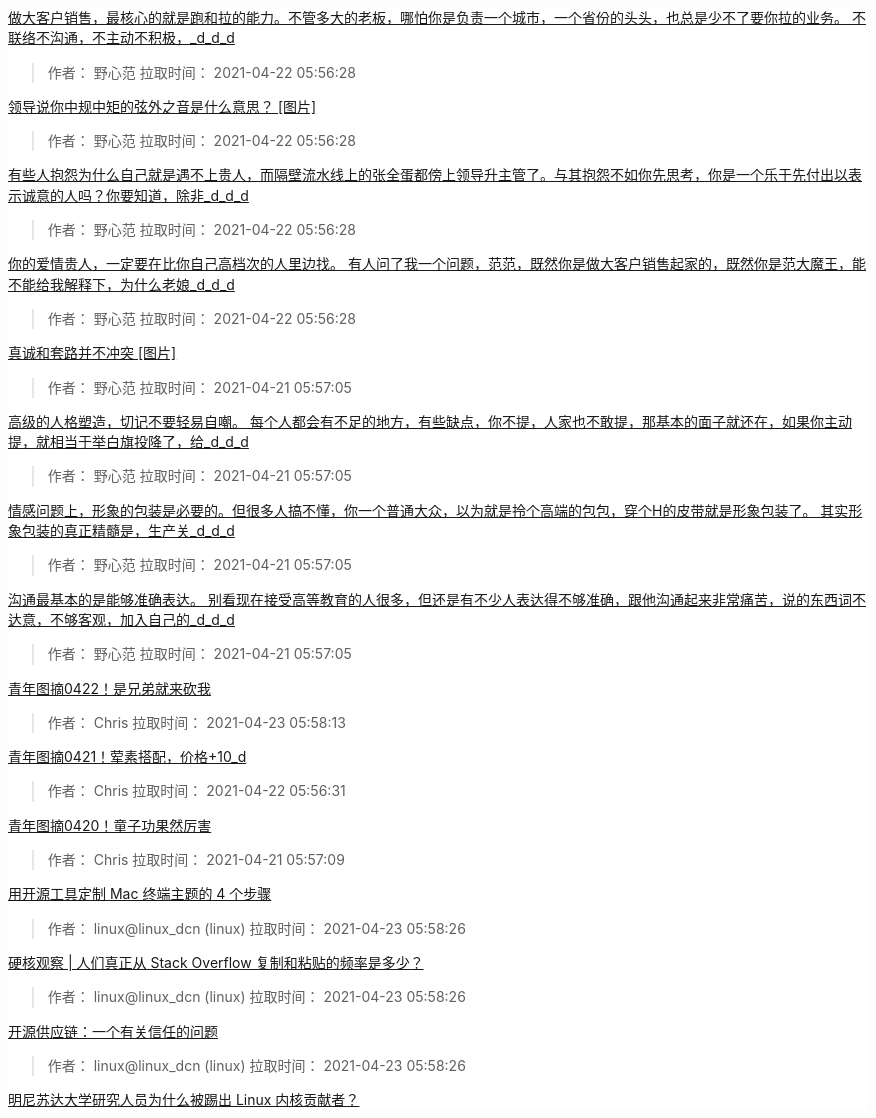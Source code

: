  [做大客户销售，最核心的就是跑和拉的能力。不管多大的老板，哪怕你是负责一个城市，一个省份的头头，也总是少不了要你拉的业务。 不联络不沟通，不主动不积极，_d_d_d](https://weibo.com/6543823943/KbVMyqzQg)

> 作者： 野心范  拉取时间： 2021-04-22 05:56:28

 [领导说你中规中矩的弦外之音是什么意思？ [图片]](https://weibo.com/6543823943/KbUETuKgG)

> 作者： 野心范  拉取时间： 2021-04-22 05:56:28

 [有些人抱怨为什么自己就是遇不上贵人，而隔壁流水线上的张全蛋都傍上领导升主管了。与其抱怨不如你先思考，你是一个乐于先付出以表示诚意的人吗？你要知道，除非_d_d_d](https://weibo.com/6543823943/KbTWn2QaB)

> 作者： 野心范  拉取时间： 2021-04-22 05:56:28

 [你的爱情贵人，一定要在比你自己高档次的人里边找。 有人问了我一个问题，范范，既然你是做大客户销售起家的，既然你是范大魔王，能不能给我解释下，为什么老娘_d_d_d](https://weibo.com/6543823943/KbTobbbvf)

> 作者： 野心范  拉取时间： 2021-04-22 05:56:28

 [真诚和套路并不冲突 [图片]](https://weibo.com/6543823943/KbMMVjcRC)

> 作者： 野心范  拉取时间： 2021-04-21 05:57:05

 [高级的人格塑造，切记不要轻易自嘲。 每个人都会有不足的地方，有些缺点，你不提，人家也不敢提，那基本的面子就还在，如果你主动提，就相当于举白旗投降了，给_d_d_d](https://weibo.com/6543823943/KbMdGs8XK)

> 作者： 野心范  拉取时间： 2021-04-21 05:57:05

 [情感问题上，形象的包装是必要的。但很多人搞不懂，你一个普通大众，以为就是拎个高端的包包，穿个H的皮带就是形象包装了。 其实形象包装的真正精髓是，生产关_d_d_d](https://weibo.com/6543823943/KbKM8s8fJ)

> 作者： 野心范  拉取时间： 2021-04-21 05:57:05

 [沟通最基本的是能够准确表达。 别看现在接受高等教育的人很多，但还是有不少人表达得不够准确，跟他沟通起来非常痛苦，说的东西词不达意，不够客观，加入自己的_d_d_d](https://weibo.com/6543823943/KbKe9iYcX)

> 作者： 野心范  拉取时间： 2021-04-21 05:57:05

 [青年图摘0422！是兄弟就来砍我](https://qingniantuzhai.com/qing-nian-tu-zhai-0422-2/)

> 作者： Chris  拉取时间： 2021-04-23 05:58:13

 [青年图摘0421！荤素搭配，价格+10_d](https://qingniantuzhai.com/qing-nian-tu-zhai-0421-4/)

> 作者： Chris  拉取时间： 2021-04-22 05:56:31

 [青年图摘0420！童子功果然厉害](https://qingniantuzhai.com/qing-nian-tu-zhai-0420-4/)

> 作者： Chris  拉取时间： 2021-04-21 05:57:09

 [用开源工具定制 Mac 终端主题的 4 个步骤](https://linux.cn/article-13323-1.html?utm_source=rss&utm_medium=rss)

> 作者： linux@linux_dcn (linux)  拉取时间： 2021-04-23 05:58:26

 [硬核观察 | 人们真正从 Stack Overflow 复制和粘贴的频率是多少？](https://linux.cn/article-13322-1.html?utm_source=rss&utm_medium=rss)

> 作者： linux@linux_dcn (linux)  拉取时间： 2021-04-23 05:58:26

 [开源供应链：一个有关信任的问题](https://linux.cn/article-13321-1.html?utm_source=rss&utm_medium=rss)

> 作者： linux@linux_dcn (linux)  拉取时间： 2021-04-23 05:58:26

 [明尼苏达大学研究人员为什么被踢出 Linux 内核贡献者？](https://linux.cn/article-13320-1.html?utm_source=rss&utm_medium=rss)
